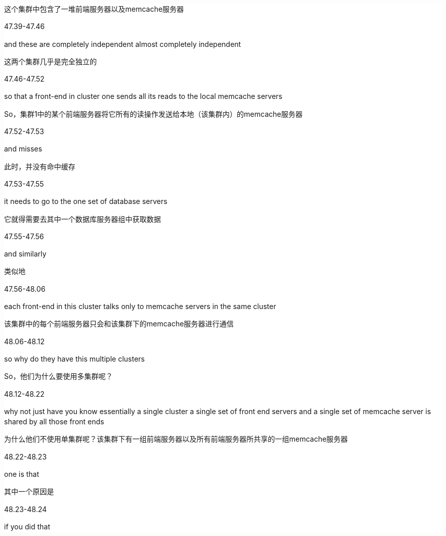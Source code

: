 这个集群中包含了一堆前端服务器以及memcache服务器




47.39-47.46

and these are completely independent almost completely independent 

这两个集群几乎是完全独立的

47.46-47.52

so that a front-end in cluster one sends all its reads to the local memcache servers 

So，集群1中的某个前端服务器将它所有的读操作发送给本地（该集群内）的memcache服务器

47.52-47.53

and misses

此时，并没有命中缓存

47.53-47.55

 it needs to go to the one set of database servers 

它就得需要去其中一个数据库服务器组中获取数据

47.55-47.56

and similarly

类似地




47.56-48.06

each front-end in this cluster talks only to memcache servers in the same cluster 

该集群中的每个前端服务器只会和该集群下的memcache服务器进行通信

48.06-48.12

so why do they have this multiple clusters 

So，他们为什么要使用多集群呢？

48.12-48.22

why not just have you know essentially a single cluster a single set of front end servers and a single set of memcache server is shared by all those front ends 

为什么他们不使用单集群呢？该集群下有一组前端服务器以及所有前端服务器所共享的一组memcache服务器

48.22-48.23

one is that 

其中一个原因是

48.23-48.24

if you did that 
